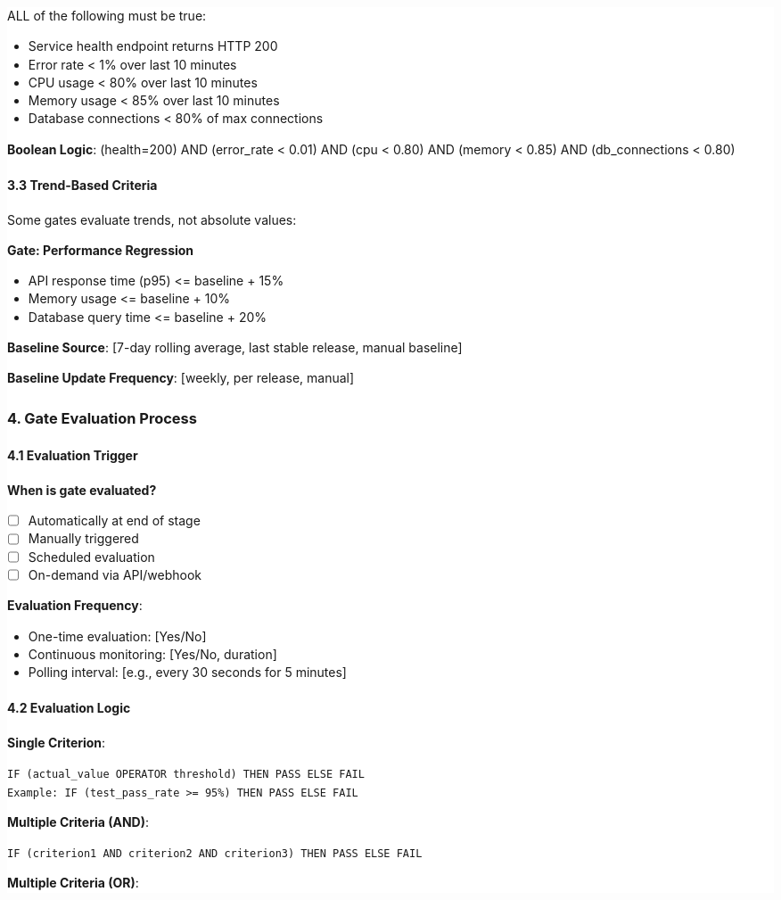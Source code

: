 ALL of the following must be true:

- Service health endpoint returns HTTP 200
- Error rate < 1% over last 10 minutes
- CPU usage < 80% over last 10 minutes
- Memory usage < 85% over last 10 minutes
- Database connections < 80% of max connections

**Boolean Logic**: (health=200) AND (error_rate < 0.01) AND (cpu < 0.80) AND (memory < 0.85) AND (db_connections < 0.80)

#### 3.3 Trend-Based Criteria

Some gates evaluate trends, not absolute values:

**Gate: Performance Regression**

- API response time (p95) <= baseline + 15%
- Memory usage <= baseline + 10%
- Database query time <= baseline + 20%

**Baseline Source**: [7-day rolling average, last stable release, manual baseline]

**Baseline Update Frequency**: [weekly, per release, manual]

### 4. Gate Evaluation Process

#### 4.1 Evaluation Trigger

**When is gate evaluated?**

- [ ] Automatically at end of stage
- [ ] Manually triggered
- [ ] Scheduled evaluation
- [ ] On-demand via API/webhook

**Evaluation Frequency**:

- One-time evaluation: [Yes/No]
- Continuous monitoring: [Yes/No, duration]
- Polling interval: [e.g., every 30 seconds for 5 minutes]

#### 4.2 Evaluation Logic

**Single Criterion**:

```text
IF (actual_value OPERATOR threshold) THEN PASS ELSE FAIL
Example: IF (test_pass_rate >= 95%) THEN PASS ELSE FAIL
```

**Multiple Criteria (AND)**:

```text
IF (criterion1 AND criterion2 AND criterion3) THEN PASS ELSE FAIL
```

**Multiple Criteria (OR)**:
